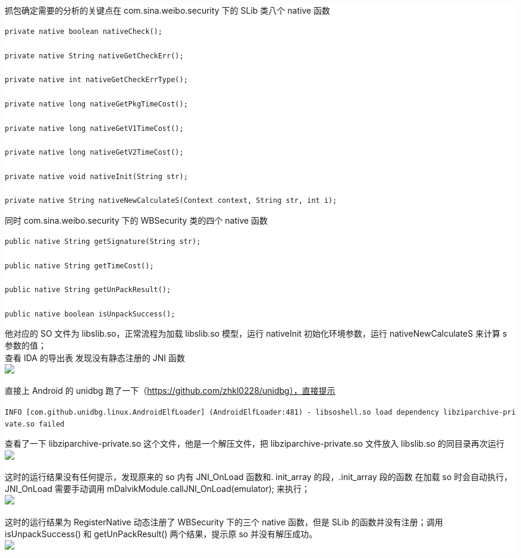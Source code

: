 抓包确定需要的分析的关键点在 com.sina.weibo.security 下的 SLib 类八个 native 函数

```
private native boolean nativeCheck();
 
private native String nativeGetCheckErr();
 
private native int nativeGetCheckErrType();
 
private native long nativeGetPkgTimeCost();
 
private native long nativeGetV1TimeCost();
 
private native long nativeGetV2TimeCost();
 
private native void nativeInit(String str);
 
private native String nativeNewCalculateS(Context context, String str, int i);

```

同时 com.sina.weibo.security 下的 WBSecurity 类的四个 native 函数

```
public native String getSignature(String str);
 
public native String getTimeCost();
 
public native String getUnPackResult();
 
public native boolean isUnpackSuccess();

```

他对应的 SO 文件为 libslib.so，正常流程为加载 libslib.so 模型，运行 nativeInit 初始化环境参数，运行 nativeNewCalculateS 来计算 s 参数的值；  
查看 IDA 的导出表 发现没有静态注册的 JNI 函数  
![](https://bbs.kanxue.com/upload/tmp/920134_DDWAHVP4KDXD2P3.webp)

直接上 Android 的 unidbg 跑了一下（https://github.com/zhkl0228/unidbg），直接提示

```
INFO [com.github.unidbg.linux.AndroidElfLoader] (AndroidElfLoader:481) - libsoshell.so load dependency libziparchive-private.so failed

```

查看了一下 libziparchive-private.so 这个文件，他是一个解压文件，把 libziparchive-private.so 文件放入 libslib.so 的同目录再次运行  
![](https://bbs.kanxue.com/upload/tmp/920134_BR7X2PVCPF64U5D.webp)

这时的运行结果没有任何提示，发现原来的 so 内有 JNI_OnLoad 函数和. init_array 的段，.init_array 段的函数 在加载 so 时会自动执行，JNI_OnLoad 需要手动调用 mDalvikModule.callJNI_OnLoad(emulator); 来执行；  
![](https://bbs.kanxue.com/upload/tmp/920134_TR7AWG2SARMJ8R7.webp)

这时的运行结果为 RegisterNative 动态注册了 WBSecurity 下的三个 native 函数，但是 SLib 的函数并没有注册；调用 isUnpackSuccess() 和 getUnPackResult() 两个结果，提示原 so 并没有解压成功。  
![](https://bbs.kanxue.com/upload/tmp/920134_FAQ34C4E5UH5V9E.webp)
